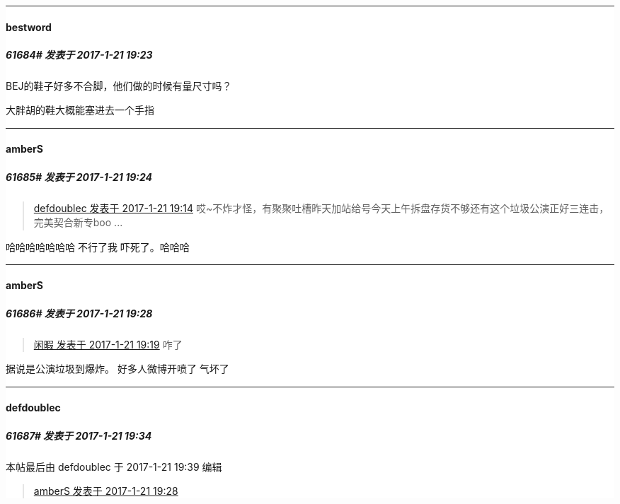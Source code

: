 

-----

####  bestword  
##### 61684#       发表于 2017-1-21 19:23




BEJ的鞋子好多不合脚，他们做的时候有量尺寸吗？


大胖胡的鞋大概能塞进去一个手指







-----

####  amberS  
##### 61685#       发表于 2017-1-21 19:24



<blockquote><a href="httphttps://bbs.saraba1st.com/2b/forum.php?mod=redirect&amp;amp;goto=findpost&amp;amp;pid=34962598&amp;amp;ptid=1105387" target="_blank">defdoublec 发表于 2017-1-21 19:14</a>
哎~不炸才怪，有聚聚吐槽昨天加站给号今天上午拆盘存货不够还有这个垃圾公演正好三连击，完美契合新专boo ...</blockquote>
哈哈哈哈哈哈哈 不行了我 吓死了。哈哈哈







-----

####  amberS  
##### 61686#       发表于 2017-1-21 19:28



<blockquote><a href="httphttps://bbs.saraba1st.com/2b/forum.php?mod=redirect&amp;amp;goto=findpost&amp;amp;pid=34962652&amp;amp;ptid=1105387" target="_blank">闲暇 发表于 2017-1-21 19:19</a>
咋了</blockquote>
据说是公演垃圾到爆炸。 好多人微博开喷了 气坏了







-----

####  defdoublec  
##### 61687#       发表于 2017-1-21 19:34



 本帖最后由 defdoublec 于 2017-1-21 19:39 编辑 
<blockquote><a href="httphttps://bbs.saraba1st.com/2b/forum.php?mod=redirect&amp;goto=findpost&amp;pid=34962722&amp;ptid=1105387" target="_blank">amberS 发表于 2017-1-21 19:28</a>
